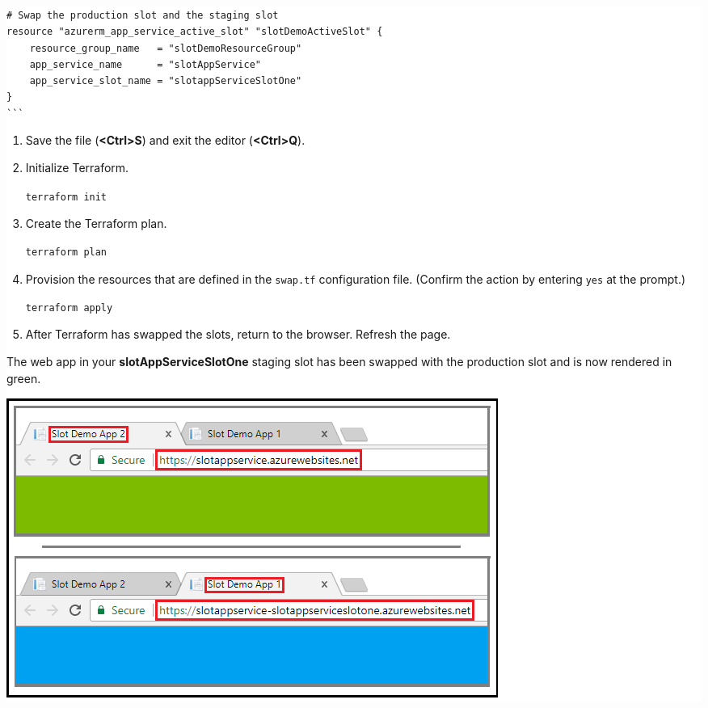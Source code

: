     # Swap the production slot and the staging slot
    resource "azurerm_app_service_active_slot" "slotDemoActiveSlot" {
        resource_group_name   = "slotDemoResourceGroup"
        app_service_name      = "slotAppService"
        app_service_slot_name = "slotappServiceSlotOne"
    }
    ```

1. Save the file (**&lt;Ctrl>S**) and exit the editor (**&lt;Ctrl>Q**).

1. Initialize Terraform.

    ```bash
    terraform init
    ```

1. Create the Terraform plan.

    ```bash
    terraform plan
    ```

1. Provision the resources that are defined in the `swap.tf` configuration file. (Confirm the action by entering `yes` at the prompt.)

    ```bash
    terraform apply
    ```

1. After Terraform has swapped the slots, return to the browser. Refresh the page. 

The web app in your **slotAppServiceSlotOne** staging slot has been swapped with the production slot and is now rendered in green. 

![The deployment slots have been swapped](./media/provision-infrastructure-using-azure-deployment-slots/slots-swapped.png)
